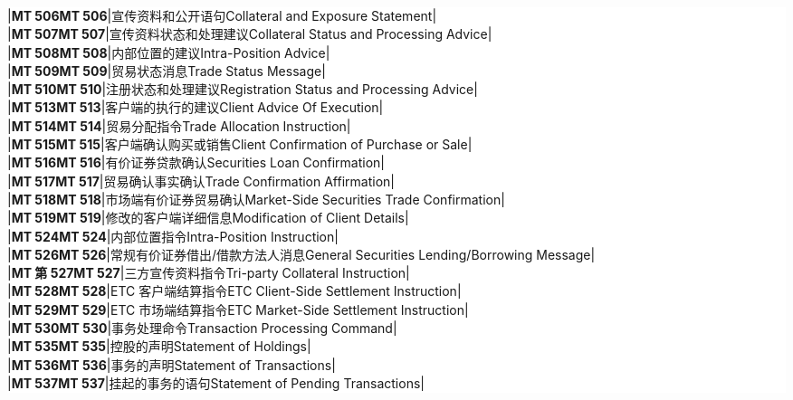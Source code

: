 |<span data-ttu-id="e2f6c-477">**MT 506**</span><span class="sxs-lookup"><span data-stu-id="e2f6c-477">**MT 506**</span></span>|<span data-ttu-id="e2f6c-478">宣传资料和公开语句</span><span class="sxs-lookup"><span data-stu-id="e2f6c-478">Collateral and Exposure Statement</span></span>|  
|<span data-ttu-id="e2f6c-479">**MT 507**</span><span class="sxs-lookup"><span data-stu-id="e2f6c-479">**MT 507**</span></span>|<span data-ttu-id="e2f6c-480">宣传资料状态和处理建议</span><span class="sxs-lookup"><span data-stu-id="e2f6c-480">Collateral Status and Processing Advice</span></span>|  
|<span data-ttu-id="e2f6c-481">**MT 508**</span><span class="sxs-lookup"><span data-stu-id="e2f6c-481">**MT 508**</span></span>|<span data-ttu-id="e2f6c-482">内部位置的建议</span><span class="sxs-lookup"><span data-stu-id="e2f6c-482">Intra-Position Advice</span></span>|  
|<span data-ttu-id="e2f6c-483">**MT 509**</span><span class="sxs-lookup"><span data-stu-id="e2f6c-483">**MT 509**</span></span>|<span data-ttu-id="e2f6c-484">贸易状态消息</span><span class="sxs-lookup"><span data-stu-id="e2f6c-484">Trade Status Message</span></span>|  
|<span data-ttu-id="e2f6c-485">**MT 510**</span><span class="sxs-lookup"><span data-stu-id="e2f6c-485">**MT 510**</span></span>|<span data-ttu-id="e2f6c-486">注册状态和处理建议</span><span class="sxs-lookup"><span data-stu-id="e2f6c-486">Registration Status and Processing Advice</span></span>|  
|<span data-ttu-id="e2f6c-487">**MT 513**</span><span class="sxs-lookup"><span data-stu-id="e2f6c-487">**MT 513**</span></span>|<span data-ttu-id="e2f6c-488">客户端的执行的建议</span><span class="sxs-lookup"><span data-stu-id="e2f6c-488">Client Advice Of Execution</span></span>|  
|<span data-ttu-id="e2f6c-489">**MT 514**</span><span class="sxs-lookup"><span data-stu-id="e2f6c-489">**MT 514**</span></span>|<span data-ttu-id="e2f6c-490">贸易分配指令</span><span class="sxs-lookup"><span data-stu-id="e2f6c-490">Trade Allocation Instruction</span></span>|  
|<span data-ttu-id="e2f6c-491">**MT 515**</span><span class="sxs-lookup"><span data-stu-id="e2f6c-491">**MT 515**</span></span>|<span data-ttu-id="e2f6c-492">客户端确认购买或销售</span><span class="sxs-lookup"><span data-stu-id="e2f6c-492">Client Confirmation of Purchase or Sale</span></span>|  
|<span data-ttu-id="e2f6c-493">**MT 516**</span><span class="sxs-lookup"><span data-stu-id="e2f6c-493">**MT 516**</span></span>|<span data-ttu-id="e2f6c-494">有价证券贷款确认</span><span class="sxs-lookup"><span data-stu-id="e2f6c-494">Securities Loan Confirmation</span></span>|  
|<span data-ttu-id="e2f6c-495">**MT 517**</span><span class="sxs-lookup"><span data-stu-id="e2f6c-495">**MT 517**</span></span>|<span data-ttu-id="e2f6c-496">贸易确认事实确认</span><span class="sxs-lookup"><span data-stu-id="e2f6c-496">Trade Confirmation Affirmation</span></span>|  
|<span data-ttu-id="e2f6c-497">**MT 518**</span><span class="sxs-lookup"><span data-stu-id="e2f6c-497">**MT 518**</span></span>|<span data-ttu-id="e2f6c-498">市场端有价证券贸易确认</span><span class="sxs-lookup"><span data-stu-id="e2f6c-498">Market-Side Securities Trade Confirmation</span></span>|  
|<span data-ttu-id="e2f6c-499">**MT 519**</span><span class="sxs-lookup"><span data-stu-id="e2f6c-499">**MT 519**</span></span>|<span data-ttu-id="e2f6c-500">修改的客户端详细信息</span><span class="sxs-lookup"><span data-stu-id="e2f6c-500">Modification of Client Details</span></span>|  
|<span data-ttu-id="e2f6c-501">**MT 524**</span><span class="sxs-lookup"><span data-stu-id="e2f6c-501">**MT 524**</span></span>|<span data-ttu-id="e2f6c-502">内部位置指令</span><span class="sxs-lookup"><span data-stu-id="e2f6c-502">Intra-Position Instruction</span></span>|  
|<span data-ttu-id="e2f6c-503">**MT 526**</span><span class="sxs-lookup"><span data-stu-id="e2f6c-503">**MT 526**</span></span>|<span data-ttu-id="e2f6c-504">常规有价证券借出/借款方法人消息</span><span class="sxs-lookup"><span data-stu-id="e2f6c-504">General Securities Lending/Borrowing Message</span></span>|  
|<span data-ttu-id="e2f6c-505">**MT 第 527**</span><span class="sxs-lookup"><span data-stu-id="e2f6c-505">**MT 527**</span></span>|<span data-ttu-id="e2f6c-506">三方宣传资料指令</span><span class="sxs-lookup"><span data-stu-id="e2f6c-506">Tri-party Collateral Instruction</span></span>|  
|<span data-ttu-id="e2f6c-507">**MT 528**</span><span class="sxs-lookup"><span data-stu-id="e2f6c-507">**MT 528**</span></span>|<span data-ttu-id="e2f6c-508">ETC 客户端结算指令</span><span class="sxs-lookup"><span data-stu-id="e2f6c-508">ETC Client-Side Settlement Instruction</span></span>|  
|<span data-ttu-id="e2f6c-509">**MT 529**</span><span class="sxs-lookup"><span data-stu-id="e2f6c-509">**MT 529**</span></span>|<span data-ttu-id="e2f6c-510">ETC 市场端结算指令</span><span class="sxs-lookup"><span data-stu-id="e2f6c-510">ETC Market-Side Settlement Instruction</span></span>|  
|<span data-ttu-id="e2f6c-511">**MT 530**</span><span class="sxs-lookup"><span data-stu-id="e2f6c-511">**MT 530**</span></span>|<span data-ttu-id="e2f6c-512">事务处理命令</span><span class="sxs-lookup"><span data-stu-id="e2f6c-512">Transaction Processing Command</span></span>|  
|<span data-ttu-id="e2f6c-513">**MT 535**</span><span class="sxs-lookup"><span data-stu-id="e2f6c-513">**MT 535**</span></span>|<span data-ttu-id="e2f6c-514">控股的声明</span><span class="sxs-lookup"><span data-stu-id="e2f6c-514">Statement of Holdings</span></span>|  
|<span data-ttu-id="e2f6c-515">**MT 536**</span><span class="sxs-lookup"><span data-stu-id="e2f6c-515">**MT 536**</span></span>|<span data-ttu-id="e2f6c-516">事务的声明</span><span class="sxs-lookup"><span data-stu-id="e2f6c-516">Statement of Transactions</span></span>|  
|<span data-ttu-id="e2f6c-517">**MT 537**</span><span class="sxs-lookup"><span data-stu-id="e2f6c-517">**MT 537**</span></span>|<span data-ttu-id="e2f6c-518">挂起的事务的语句</span><span class="sxs-lookup"><span data-stu-id="e2f6c-518">Statement of Pending Transactions</span></span>|  